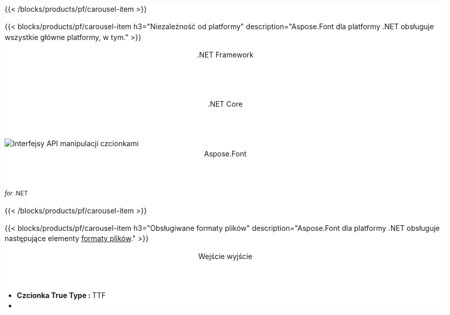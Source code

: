 </div>

{{< /blocks/products/pf/carousel-item >}}

{{< blocks/products/pf/carousel-item h3="Niezależność od platformy" description="Aspose.Font dla platformy .NET obsługuje wszystkie główne platformy, w tym." >}}
<div class="diagram1 d1-net">
 <div class="d1-row">
  <div class="d1-col d1-left">
   
  </div>
  
  <div class="d1-col d1-right">
   <header>
    <i class="fa fa-cubes">
    </i>
    .NET Framework
   </header>
   <br/>
   <header>
    <i class="fa fa-cubes">
    </i>
    .NET Core
   </header>
  </div>
  
 </div>
 
 <div class="d1-logo">
  <img width="70" height="75" alt="Interfejsy API manipulacji czcionkami" src="https://www.aspose.cloud/templates/aspose/img/products/font/aspose_font-for-net.svg"/>
  <header>
   Aspose.Font
  </header>
  <footer>
   <small>
    <em>
     for
    </em>
    .NET
   </small>
  </footer>
 </div>
 
</div>

{{< /blocks/products/pf/carousel-item >}}

{{< blocks/products/pf/carousel-item h3="Obsługiwane formaty plików" description="Aspose.Font dla platformy .NET obsługuje następujące elementy [formaty plików](https://docs.aspose.com/font/net/supported-file-formats/)." >}}
<div class="diagram1 d2 d1-net">
 <div class="d1-row">
  <div class="d1-col d1-left">
   <header>
    <i class="fa fa-arrows-v">
    </i>
    Wejście wyjście
   </header>
   <ul>
    <li>
      <strong>
      Czcionka True Type :
      </strong>
      TTF
    </li>
    <li>
      <strong>